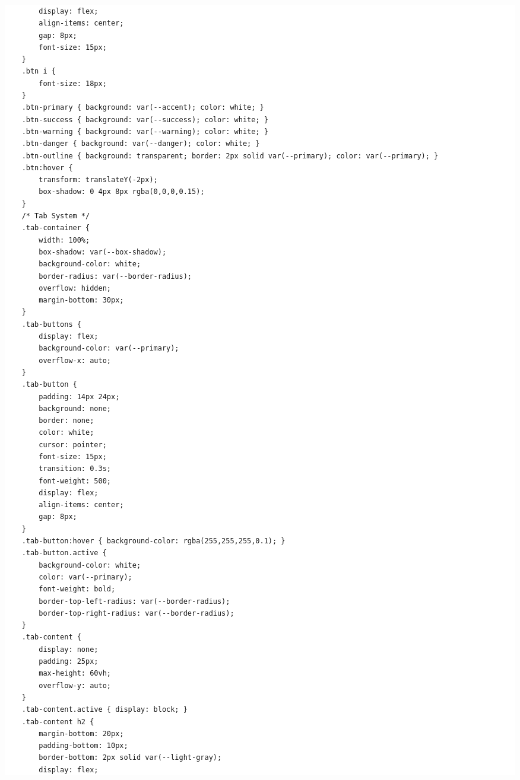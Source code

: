             display: flex;
            align-items: center;
            gap: 8px;
            font-size: 15px;
        }
        .btn i {
            font-size: 18px;
        }
        .btn-primary { background: var(--accent); color: white; }
        .btn-success { background: var(--success); color: white; }
        .btn-warning { background: var(--warning); color: white; }
        .btn-danger { background: var(--danger); color: white; }
        .btn-outline { background: transparent; border: 2px solid var(--primary); color: var(--primary); }
        .btn:hover { 
            transform: translateY(-2px); 
            box-shadow: 0 4px 8px rgba(0,0,0,0.15);
        }
        /* Tab System */
        .tab-container {
            width: 100%;
            box-shadow: var(--box-shadow);
            background-color: white;
            border-radius: var(--border-radius);
            overflow: hidden;
            margin-bottom: 30px;
        }
        .tab-buttons {
            display: flex;
            background-color: var(--primary);
            overflow-x: auto;
        }
        .tab-button {
            padding: 14px 24px;
            background: none;
            border: none;
            color: white;
            cursor: pointer;
            font-size: 15px;
            transition: 0.3s;
            font-weight: 500;
            display: flex;
            align-items: center;
            gap: 8px;
        }
        .tab-button:hover { background-color: rgba(255,255,255,0.1); }
        .tab-button.active {
            background-color: white;
            color: var(--primary);
            font-weight: bold;
            border-top-left-radius: var(--border-radius);
            border-top-right-radius: var(--border-radius);
        }
        .tab-content {
            display: none;
            padding: 25px;
            max-height: 60vh;
            overflow-y: auto;
        }
        .tab-content.active { display: block; }
        .tab-content h2 {
            margin-bottom: 20px;
            padding-bottom: 10px;
            border-bottom: 2px solid var(--light-gray);
            display: flex;